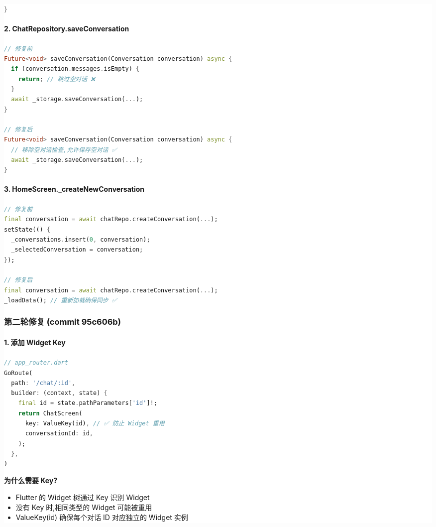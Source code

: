 ```dart
}
```

#### 2. ChatRepository.saveConversation
```dart
// 修复前
Future<void> saveConversation(Conversation conversation) async {
  if (conversation.messages.isEmpty) {
    return; // 跳过空对话 ❌
  }
  await _storage.saveConversation(...);
}

// 修复后
Future<void> saveConversation(Conversation conversation) async {
  // 移除空对话检查,允许保存空对话 ✅
  await _storage.saveConversation(...);
}
```

#### 3. HomeScreen._createNewConversation
```dart
// 修复前
final conversation = await chatRepo.createConversation(...);
setState(() {
  _conversations.insert(0, conversation);
  _selectedConversation = conversation;
});

// 修复后
final conversation = await chatRepo.createConversation(...);
_loadData(); // 重新加载确保同步 ✅
```

### 第二轮修复 (commit 95c606b)

#### 1. 添加 Widget Key
```dart
// app_router.dart
GoRoute(
  path: '/chat/:id',
  builder: (context, state) {
    final id = state.pathParameters['id']!;
    return ChatScreen(
      key: ValueKey(id), // ✅ 防止 Widget 重用
      conversationId: id,
    );
  },
)
```

**为什么需要 Key?**
- Flutter 的 Widget 树通过 Key 识别 Widget
- 没有 Key 时,相同类型的 Widget 可能被重用
- ValueKey(id) 确保每个对话 ID 对应独立的 Widget 实例
